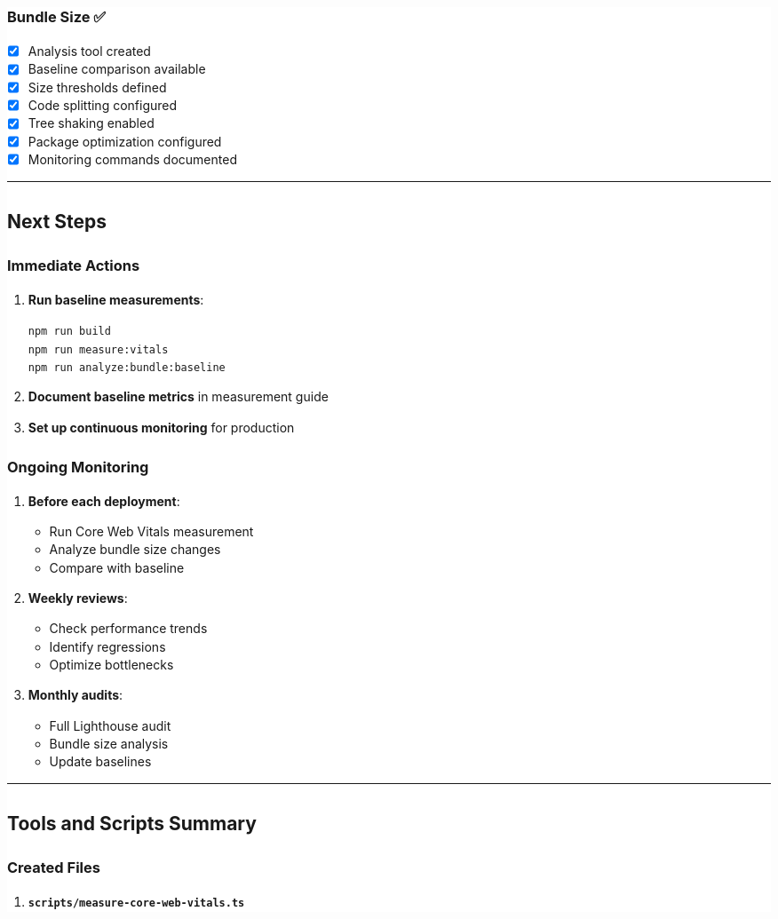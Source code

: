 ### Bundle Size ✅

- [x] Analysis tool created
- [x] Baseline comparison available
- [x] Size thresholds defined
- [x] Code splitting configured
- [x] Tree shaking enabled
- [x] Package optimization configured
- [x] Monitoring commands documented

---

## Next Steps

### Immediate Actions

1. **Run baseline measurements**:

   ```bash
   npm run build
   npm run measure:vitals
   npm run analyze:bundle:baseline
   ```

2. **Document baseline metrics** in measurement guide

3. **Set up continuous monitoring** for production

### Ongoing Monitoring

1. **Before each deployment**:

   - Run Core Web Vitals measurement
   - Analyze bundle size changes
   - Compare with baseline

2. **Weekly reviews**:

   - Check performance trends
   - Identify regressions
   - Optimize bottlenecks

3. **Monthly audits**:
   - Full Lighthouse audit
   - Bundle size analysis
   - Update baselines

---

## Tools and Scripts Summary

### Created Files

1. **`scripts/measure-core-web-vitals.ts`**
